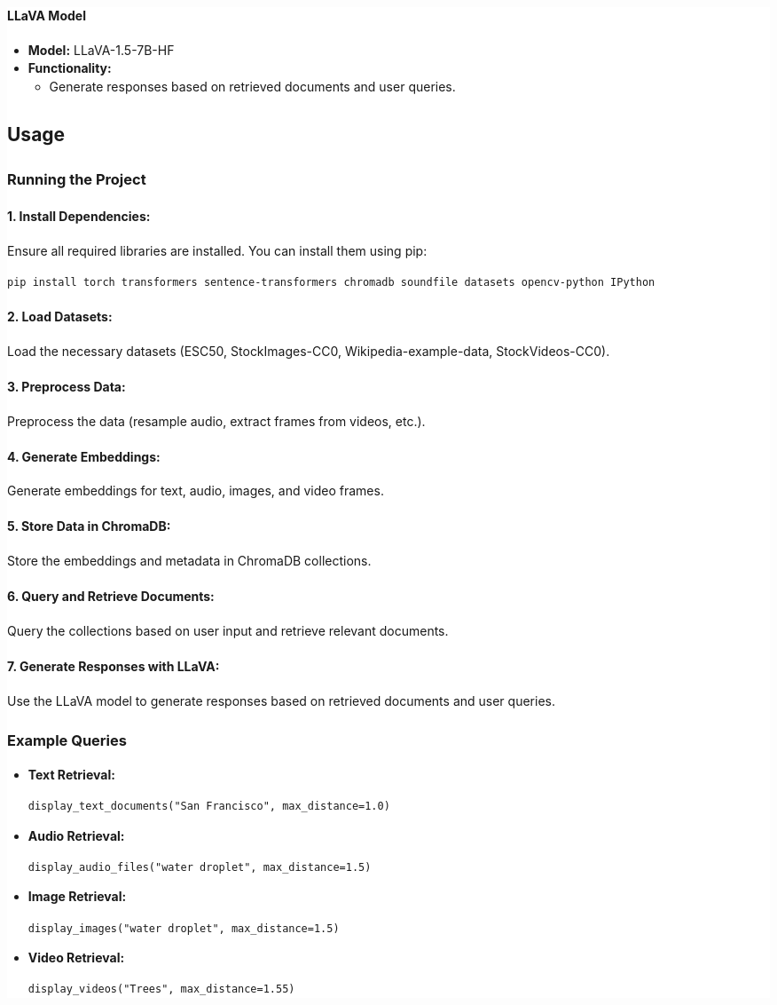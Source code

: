 #### LLaVA Model

- **Model:** LLaVA-1.5-7B-HF
- **Functionality:**
    - Generate responses based on retrieved documents and user queries.

## Usage

### Running the Project

#### 1. Install Dependencies:
Ensure all required libraries are installed. You can install them using pip:
```
pip install torch transformers sentence-transformers chromadb soundfile datasets opencv-python IPython
```

#### 2. Load Datasets:
Load the necessary datasets (ESC50, StockImages-CC0, Wikipedia-example-data, StockVideos-CC0).

#### 3. Preprocess Data:
Preprocess the data (resample audio, extract frames from videos, etc.).

#### 4. Generate Embeddings:
Generate embeddings for text, audio, images, and video frames.

#### 5. Store Data in ChromaDB:
Store the embeddings and metadata in ChromaDB collections.

#### 6. Query and Retrieve Documents:
Query the collections based on user input and retrieve relevant documents.

#### 7. Generate Responses with LLaVA:
Use the LLaVA model to generate responses based on retrieved documents and user queries.

### Example Queries
- **Text Retrieval:**
   ```
   display_text_documents("San Francisco", max_distance=1.0)
   ```

- **Audio Retrieval:**
   ```
   display_audio_files("water droplet", max_distance=1.5)
   ```

- **Image Retrieval:**
   ```
   display_images("water droplet", max_distance=1.5)
   ```

- **Video Retrieval:**
   ```
   display_videos("Trees", max_distance=1.55)
   ```
